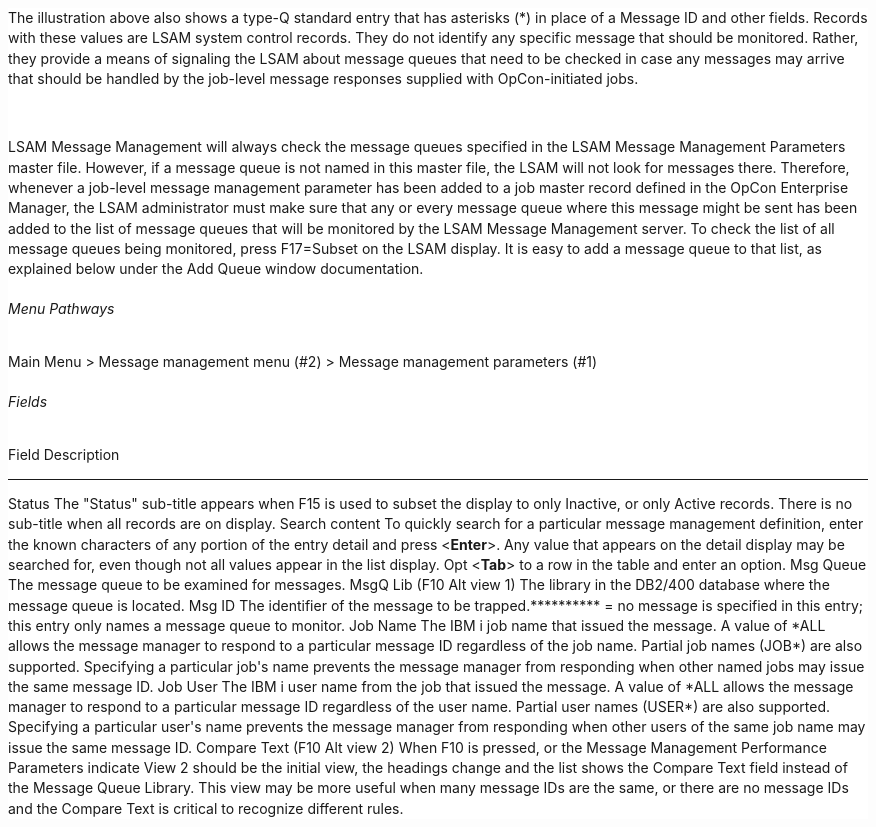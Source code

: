 
The illustration above also shows a type-Q standard entry that has
asterisks (\*) in place of a Message ID and other fields. Records with
these values are LSAM system control records. They do not identify any
specific message that should be monitored. Rather, they provide a means
of signaling the LSAM about message queues that need to be checked in
case any messages may arrive that should be handled by the job-level
message responses supplied with OpCon-initiated jobs.

 

LSAM Message Management will always check the message queues specified
in the LSAM Message Management Parameters master file. However, if a
message queue is not named in this master file, the LSAM will not look
for messages there. Therefore, whenever a job-level message management
parameter has been added to a job master record defined in the OpCon
Enterprise Manager, the LSAM administrator must make sure that any or
every message queue where this message might be sent has been added to
the list of message queues that will be monitored by the LSAM Message
Management server. To check the list of all message queues being
monitored, press F17=Subset on the LSAM display. It is easy to add a
message queue to that list, as explained below under the Add Queue
window documentation.

###### Menu Pathways

Main Menu \> Message management menu (\#2) \> Message management
parameters (\#1)

###### Fields

  Field                           Description
  ------------------------------- -----------------------------------------------------------------------------------------------------------------------------------------------------------------------------------------------------------------------------------------------------------------------------------------------------------------------------------------------------------------------------------------------------------------------------------------------------------------------------------------------------------------------------
  Status                          The \"Status\" sub-title appears when F15 is used to subset the display to only Inactive, or only Active records. There is no sub-title when all records are on display.
  Search content                  To quickly search for a particular message management definition, enter the known characters of any portion of the entry detail and press \<**Enter**\>. Any value that appears on the detail display may be searched for, even though not all values appear in the list display.
  Opt                             \<**Tab**\> to a row in the table and enter an option.
  Msg Queue                       The message queue to be examined for messages.
  MsgQ Lib (F10 Alt view 1)       The library in the DB2/400 database where the message queue is located.
  Msg ID                          The identifier of the message to be trapped.\*\*\*\*\*\*\*\*\*\* = no message is specified in this entry; this entry only names a message queue to monitor.
  Job Name                        The IBM i job name that issued the message. A value of \*ALL allows the message manager to respond to a particular message ID regardless of the job name. Partial job names (JOB\*) are also supported. Specifying a particular job\'s name prevents the message manager from responding when other named jobs may issue the same message ID.
  Job User                        The IBM i user name from the job that issued the message. A value of \*ALL allows the message manager to respond to a particular message ID regardless of the user name. Partial user names (USER\*) are also supported. Specifying a particular user\'s name prevents the message manager from responding when other users of the same job name may issue the same message ID.
  Compare Text (F10 Alt view 2)   When F10 is pressed, or the Message Management Performance Parameters indicate View 2 should be the initial view, the headings change and the list shows the Compare Text field instead of the Message Queue Library. This view may be more useful when many message IDs are the same, or there are no message IDs and the Compare Text is critical to recognize different rules.